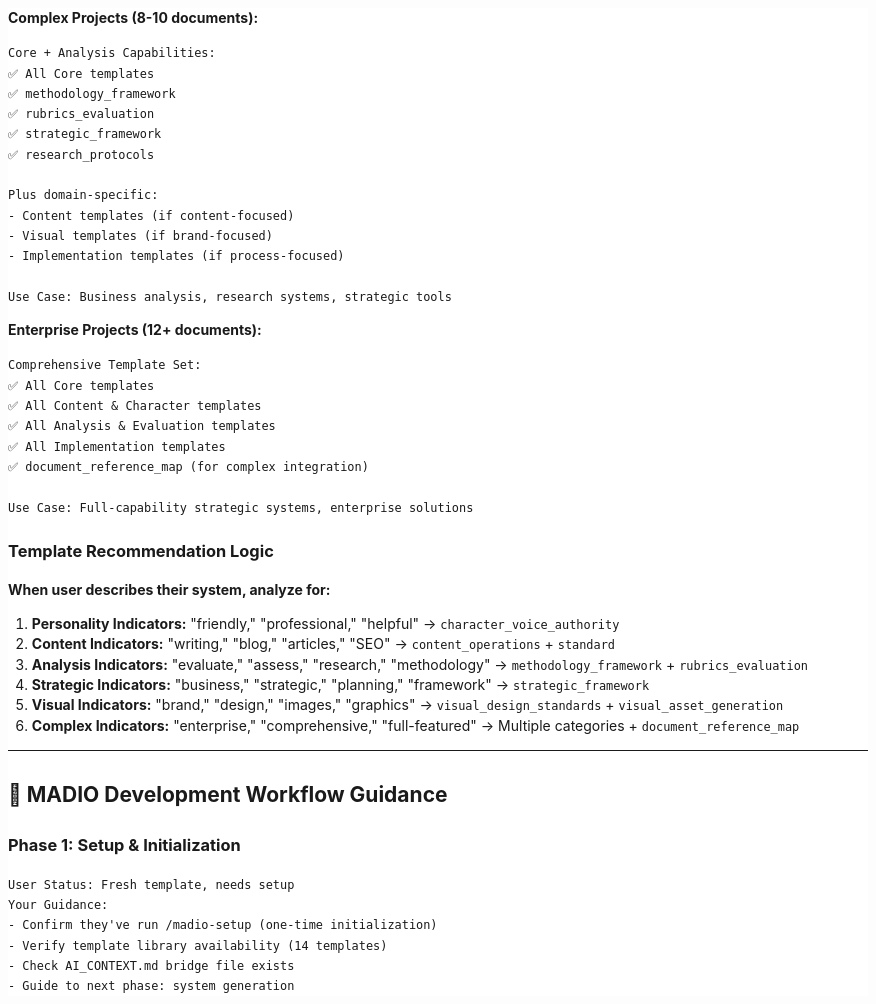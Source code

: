 **Complex Projects (8-10 documents):**
```
Core + Analysis Capabilities:
✅ All Core templates
✅ methodology_framework
✅ rubrics_evaluation
✅ strategic_framework
✅ research_protocols

Plus domain-specific:
- Content templates (if content-focused)
- Visual templates (if brand-focused)
- Implementation templates (if process-focused)

Use Case: Business analysis, research systems, strategic tools
```

**Enterprise Projects (12+ documents):**
```
Comprehensive Template Set:
✅ All Core templates
✅ All Content & Character templates
✅ All Analysis & Evaluation templates
✅ All Implementation templates
✅ document_reference_map (for complex integration)

Use Case: Full-capability strategic systems, enterprise solutions
```

### **Template Recommendation Logic**

**When user describes their system, analyze for:**

1. **Personality Indicators:** "friendly," "professional," "helpful" → `character_voice_authority`
2. **Content Indicators:** "writing," "blog," "articles," "SEO" → `content_operations` + `standard`
3. **Analysis Indicators:** "evaluate," "assess," "research," "methodology" → `methodology_framework` + `rubrics_evaluation`
4. **Strategic Indicators:** "business," "strategic," "planning," "framework" → `strategic_framework`
5. **Visual Indicators:** "brand," "design," "images," "graphics" → `visual_design_standards` + `visual_asset_generation`
6. **Complex Indicators:** "enterprise," "comprehensive," "full-featured" → Multiple categories + `document_reference_map`

---

## **🚀 MADIO Development Workflow Guidance**

### **Phase 1: Setup & Initialization**
```
User Status: Fresh template, needs setup
Your Guidance: 
- Confirm they've run /madio-setup (one-time initialization)
- Verify template library availability (14 templates)
- Check AI_CONTEXT.md bridge file exists
- Guide to next phase: system generation
```
